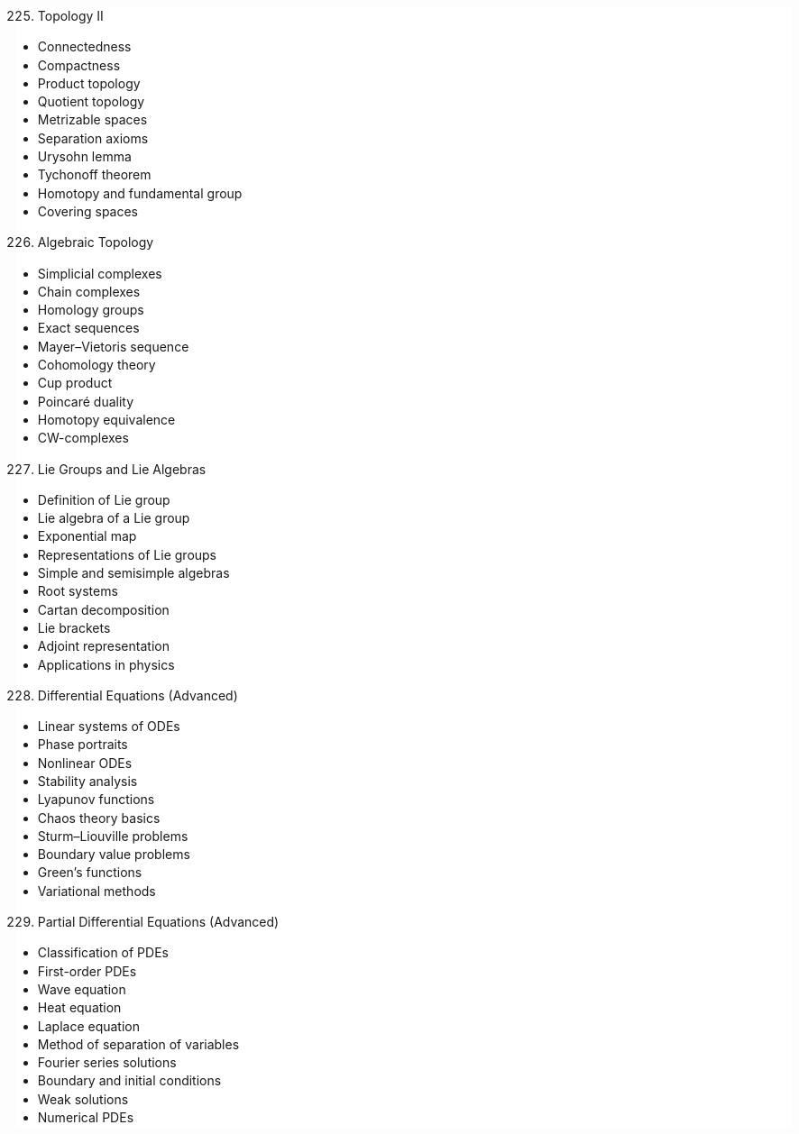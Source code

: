 225. Topology II

* Connectedness
* Compactness
* Product topology
* Quotient topology
* Metrizable spaces
* Separation axioms
* Urysohn lemma
* Tychonoff theorem
* Homotopy and fundamental group
* Covering spaces

226. Algebraic Topology

* Simplicial complexes
* Chain complexes
* Homology groups
* Exact sequences
* Mayer–Vietoris sequence
* Cohomology theory
* Cup product
* Poincaré duality
* Homotopy equivalence
* CW-complexes

227. Lie Groups and Lie Algebras

* Definition of Lie group
* Lie algebra of a Lie group
* Exponential map
* Representations of Lie groups
* Simple and semisimple algebras
* Root systems
* Cartan decomposition
* Lie brackets
* Adjoint representation
* Applications in physics

228. Differential Equations (Advanced)

* Linear systems of ODEs
* Phase portraits
* Nonlinear ODEs
* Stability analysis
* Lyapunov functions
* Chaos theory basics
* Sturm–Liouville problems
* Boundary value problems
* Green’s functions
* Variational methods

229. Partial Differential Equations (Advanced)

* Classification of PDEs
* First-order PDEs
* Wave equation
* Heat equation
* Laplace equation
* Method of separation of variables
* Fourier series solutions
* Boundary and initial conditions
* Weak solutions
* Numerical PDEs
